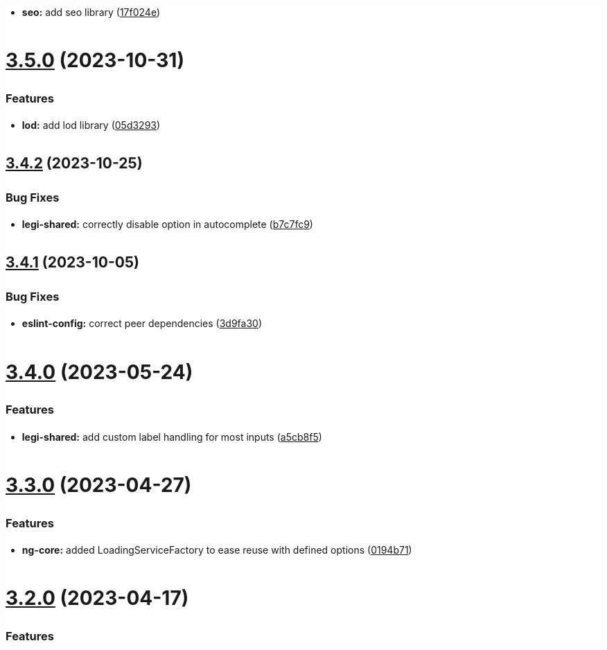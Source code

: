 - **seo:** add seo library ([17f024e](https://github.com/cognizone/ng-cognizone/commit/17f024e6302d0676c50b00ed1f8e168682c286bc))

# [3.5.0](https://github.com/cognizone/ng-cognizone/compare/v3.4.2...v3.5.0) (2023-10-31)

### Features

- **lod:** add lod library ([05d3293](https://github.com/cognizone/ng-cognizone/commit/05d329338e5435136a27095b38f1ba9c72649825))

## [3.4.2](https://github.com/cognizone/ng-cognizone/compare/v3.4.1...v3.4.2) (2023-10-25)

### Bug Fixes

- **legi-shared:** correctly disable option in autocomplete ([b7c7fc9](https://github.com/cognizone/ng-cognizone/commit/b7c7fc98336d600466a6ab473d8950e0bc32872a))

## [3.4.1](https://github.com/cognizone/ng-cognizone/compare/v3.4.0...v3.4.1) (2023-10-05)

### Bug Fixes

- **eslint-config:** correct peer dependencies ([3d9fa30](https://github.com/cognizone/ng-cognizone/commit/3d9fa304215520751a9428dc480b3bbe89294e60))

# [3.4.0](https://github.com/cognizone/ng-cognizone/compare/v3.3.0...v3.4.0) (2023-05-24)

### Features

- **legi-shared:** add custom label handling for most inputs ([a5cb8f5](https://github.com/cognizone/ng-cognizone/commit/a5cb8f57aea5e301e20ce38f6b29ca0807594c3c))

# [3.3.0](https://github.com/cognizone/ng-cognizone/compare/v3.2.0...v3.3.0) (2023-04-27)

### Features

- **ng-core:** added LoadingServiceFactory to ease reuse with defined options ([0194b71](https://github.com/cognizone/ng-cognizone/commit/0194b71088ec3b422301b04ab56e3a0c358f23b7))

# [3.2.0](https://github.com/cognizone/ng-cognizone/compare/v3.1.0...v3.2.0) (2023-04-17)

### Features
